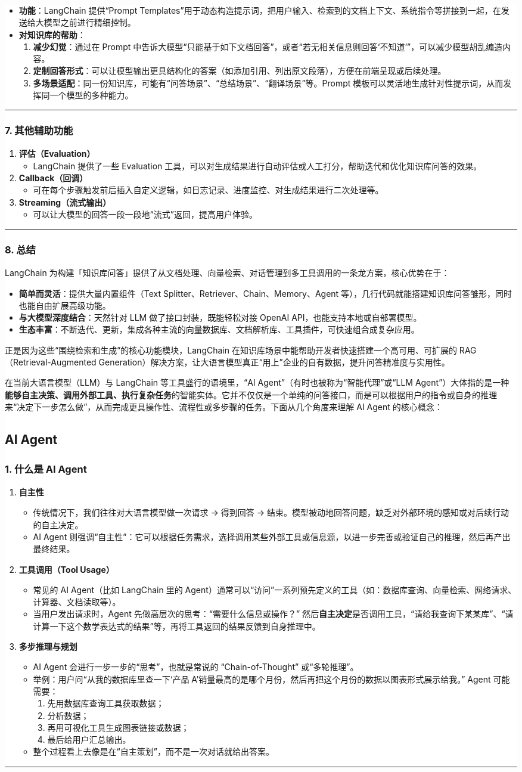 - **功能**：LangChain 提供“Prompt Templates”用于动态构造提示词，把用户输入、检索到的文档上下文、系统指令等拼接到一起，在发送给大模型之前进行精细控制。  
- **对知识库的帮助**：  
  1. **减少幻觉**：通过在 Prompt 中告诉大模型“只能基于如下文档回答”，或者“若无相关信息则回答‘不知道’”，可以减少模型胡乱编造内容。  
  2. **定制回答形式**：可以让模型输出更具结构化的答案（如添加引用、列出原文段落），方便在前端呈现或后续处理。  
  3. **多场景适配**：同一份知识库，可能有“问答场景”、“总结场景”、“翻译场景”等。Prompt 模板可以灵活地生成针对性提示词，从而发挥同一个模型的多种能力。

---

### 7. **其他辅助功能**

1. **评估（Evaluation）**  
   - LangChain 提供了一些 Evaluation 工具，可以对生成结果进行自动评估或人工打分，帮助迭代和优化知识库问答的效果。  
2. **Callback（回调）**  
   - 可在每个步骤触发前后插入自定义逻辑，如日志记录、进度监控、对生成结果进行二次处理等。  
3. **Streaming（流式输出）**  
   - 可以让大模型的回答一段一段地“流式”返回，提高用户体验。

---

### 8. 总结

LangChain 为构建「知识库问答」提供了从文档处理、向量检索、对话管理到多工具调用的一条龙方案，核心优势在于：

- **简单而灵活**：提供大量内置组件（Text Splitter、Retriever、Chain、Memory、Agent 等），几行代码就能搭建知识库问答雏形，同时也能自由扩展高级功能。  
- **与大模型深度结合**：天然针对 LLM 做了接口封装，既能轻松对接 OpenAI API，也能支持本地或自部署模型。  
- **生态丰富**：不断迭代、更新，集成各种主流的向量数据库、文档解析库、工具插件，可快速组合成复杂应用。

正是因为这些“围绕检索和生成”的核心功能模块，LangChain 在知识库场景中能帮助开发者快速搭建一个高可用、可扩展的 RAG（Retrieval-Augmented Generation）解决方案，让大语言模型真正“用上”企业的自有数据，提升问答精准度与实用性。


在当前大语言模型（LLM）与 LangChain 等工具盛行的语境里，“AI Agent”（有时也被称为“智能代理”或“LLM Agent”）大体指的是一种**能够自主决策、调用外部工具、执行复杂任务**的智能实体。它并不仅仅是一个单纯的问答接口，而是可以根据用户的指令或自身的推理来“决定下一步怎么做”，从而完成更具操作性、流程性或多步骤的任务。下面从几个角度来理解 AI Agent 的核心概念：

## AI Agent

### 1. 什么是 AI Agent

1. **自主性**  
   - 传统情况下，我们往往对大语言模型做一次请求 -> 得到回答 -> 结束。模型被动地回答问题，缺乏对外部环境的感知或对后续行动的自主决定。  
   - AI Agent 则强调“自主性”：它可以根据任务需求，选择调用某些外部工具或信息源，以进一步完善或验证自己的推理，然后再产出最终结果。

2. **工具调用（Tool Usage）**  
   - 常见的 AI Agent（比如 LangChain 里的 Agent）通常可以“访问”一系列预先定义的工具（如：数据库查询、向量检索、网络请求、计算器、文档读取等）。  
   - 当用户发出请求时，Agent 先做高层次的思考：“需要什么信息或操作？” 然后**自主决定**是否调用工具，“请给我查询下某某库”、“请计算一下这个数学表达式的结果”等，再将工具返回的结果反馈到自身推理中。

3. **多步推理与规划**  
   - AI Agent 会进行一步一步的“思考”，也就是常说的 “Chain-of-Thought” 或“多轮推理”。  
   - 举例：用户问“从我的数据库里查一下‘产品 A’销量最高的是哪个月份，然后再把这个月份的数据以图表形式展示给我。” Agent 可能需要：
     1. 先用数据库查询工具获取数据；  
     2. 分析数据；  
     3. 再用可视化工具生成图表链接或数据；  
     4. 最后给用户汇总输出。  
   - 整个过程看上去像是在“自主策划”，而不是一次对话就给出答案。

---